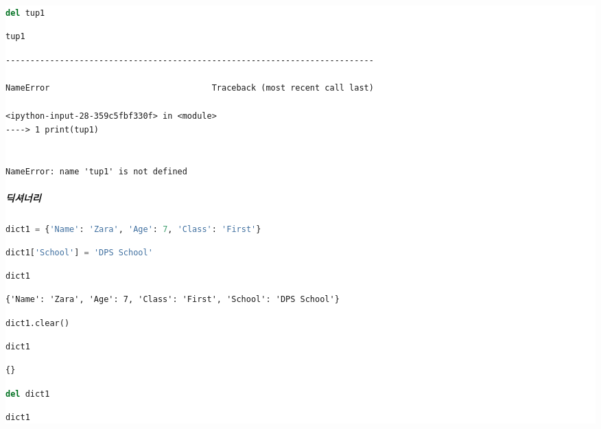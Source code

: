 

```python
del tup1
```


```python
tup1
```


    ---------------------------------------------------------------------------

    NameError                                 Traceback (most recent call last)

    <ipython-input-28-359c5fbf330f> in <module>
    ----> 1 print(tup1)
    

    NameError: name 'tup1' is not defined


##### 딕셔너리 


```python
dict1 = {'Name': 'Zara', 'Age': 7, 'Class': 'First'}
```


```python
dict1['School'] = 'DPS School'
```


```python
dict1
```




    {'Name': 'Zara', 'Age': 7, 'Class': 'First', 'School': 'DPS School'}




```python
dict1.clear()
```


```python
dict1
```




    {}




```python
del dict1
```


```python
dict1
```
